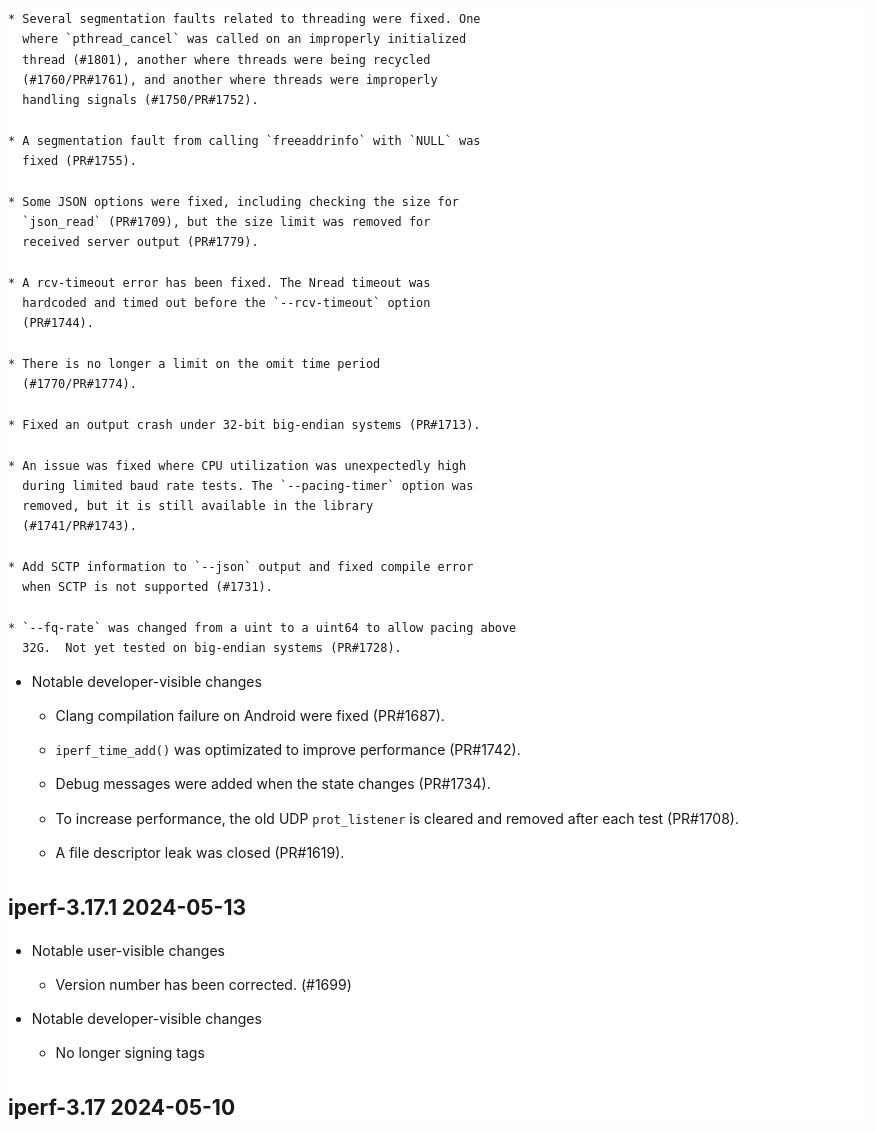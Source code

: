     * Several segmentation faults related to threading were fixed. One
      where `pthread_cancel` was called on an improperly initialized
      thread (#1801), another where threads were being recycled
      (#1760/PR#1761), and another where threads were improperly
      handling signals (#1750/PR#1752).

    * A segmentation fault from calling `freeaddrinfo` with `NULL` was
      fixed (PR#1755).

    * Some JSON options were fixed, including checking the size for
      `json_read` (PR#1709), but the size limit was removed for
      received server output (PR#1779).

    * A rcv-timeout error has been fixed. The Nread timeout was
      hardcoded and timed out before the `--rcv-timeout` option
      (PR#1744).

    * There is no longer a limit on the omit time period
      (#1770/PR#1774).

    * Fixed an output crash under 32-bit big-endian systems (PR#1713).

    * An issue was fixed where CPU utilization was unexpectedly high
      during limited baud rate tests. The `--pacing-timer` option was
      removed, but it is still available in the library
      (#1741/PR#1743).

    * Add SCTP information to `--json` output and fixed compile error
      when SCTP is not supported (#1731).

    * `--fq-rate` was changed from a uint to a uint64 to allow pacing above
      32G.  Not yet tested on big-endian systems (PR#1728).

* Notable developer-visible changes

    * Clang compilation failure on Android were fixed (PR#1687).

    * `iperf_time_add()` was optimizated to improve performance
      (PR#1742).

    * Debug messages were added when the state changes (PR#1734).

    * To increase performance, the old UDP `prot_listener` is cleared
      and removed after each test (PR#1708).

    * A file descriptor leak was closed (PR#1619).

iperf-3.17.1 2024-05-13
-----------------------

* Notable user-visible changes

  * Version number has been corrected. (#1699)

* Notable developer-visible changes

  * No longer signing tags

iperf-3.17 2024-05-10
---------------------
